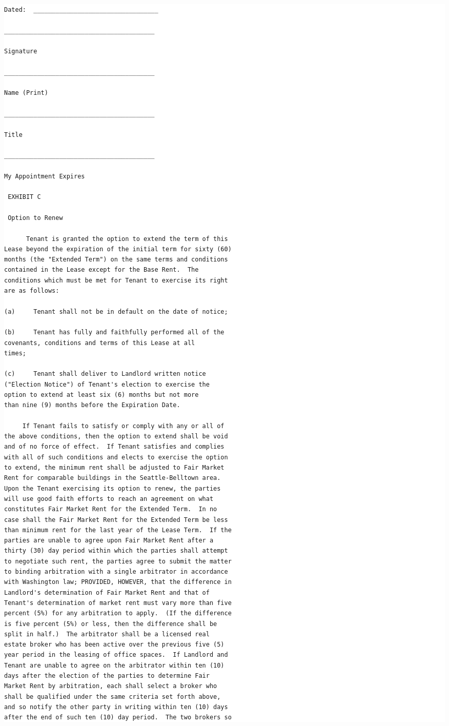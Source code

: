     Dated:  __________________________________  
  
    _________________________________________  
  
    Signature  
  
    _________________________________________  
  
    Name (Print)  
  
    _________________________________________  
  
    Title  
  
    _________________________________________  
  
    My Appointment Expires  
  
     EXHIBIT C   
  
     Option to Renew   
  
          Tenant is granted the option to extend the term of this  
    Lease beyond the expiration of the initial term for sixty (60)  
    months (the "Extended Term") on the same terms and conditions  
    contained in the Lease except for the Base Rent.  The  
    conditions which must be met for Tenant to exercise its right  
    are as follows:  
  
    (a)     Tenant shall not be in default on the date of notice;  
  
    (b)     Tenant has fully and faithfully performed all of the  
    covenants, conditions and terms of this Lease at all  
    times;  
  
    (c)     Tenant shall deliver to Landlord written notice  
    ("Election Notice") of Tenant's election to exercise the  
    option to extend at least six (6) months but not more  
    than nine (9) months before the Expiration Date.  
  
         If Tenant fails to satisfy or comply with any or all of  
    the above conditions, then the option to extend shall be void  
    and of no force of effect.  If Tenant satisfies and complies  
    with all of such conditions and elects to exercise the option  
    to extend, the minimum rent shall be adjusted to Fair Market  
    Rent for comparable buildings in the Seattle-Belltown area.  
    Upon the Tenant exercising its option to renew, the parties  
    will use good faith efforts to reach an agreement on what  
    constitutes Fair Market Rent for the Extended Term.  In no  
    case shall the Fair Market Rent for the Extended Term be less  
    than minimum rent for the last year of the Lease Term.  If the  
    parties are unable to agree upon Fair Market Rent after a  
    thirty (30) day period within which the parties shall attempt  
    to negotiate such rent, the parties agree to submit the matter  
    to binding arbitration with a single arbitrator in accordance  
    with Washington law; PROVIDED, HOWEVER, that the difference in  
    Landlord's determination of Fair Market Rent and that of  
    Tenant's determination of market rent must vary more than five  
    percent (5%) for any arbitration to apply.  (If the difference  
    is five percent (5%) or less, then the difference shall be  
    split in half.)  The arbitrator shall be a licensed real  
    estate broker who has been active over the previous five (5)  
    year period in the leasing of office spaces.  If Landlord and  
    Tenant are unable to agree on the arbitrator within ten (10)  
    days after the election of the parties to determine Fair  
    Market Rent by arbitration, each shall select a broker who  
    shall be qualified under the same criteria set forth above,  
    and so notify the other party in writing within ten (10) days  
    after the end of such ten (10) day period.  The two brokers so  